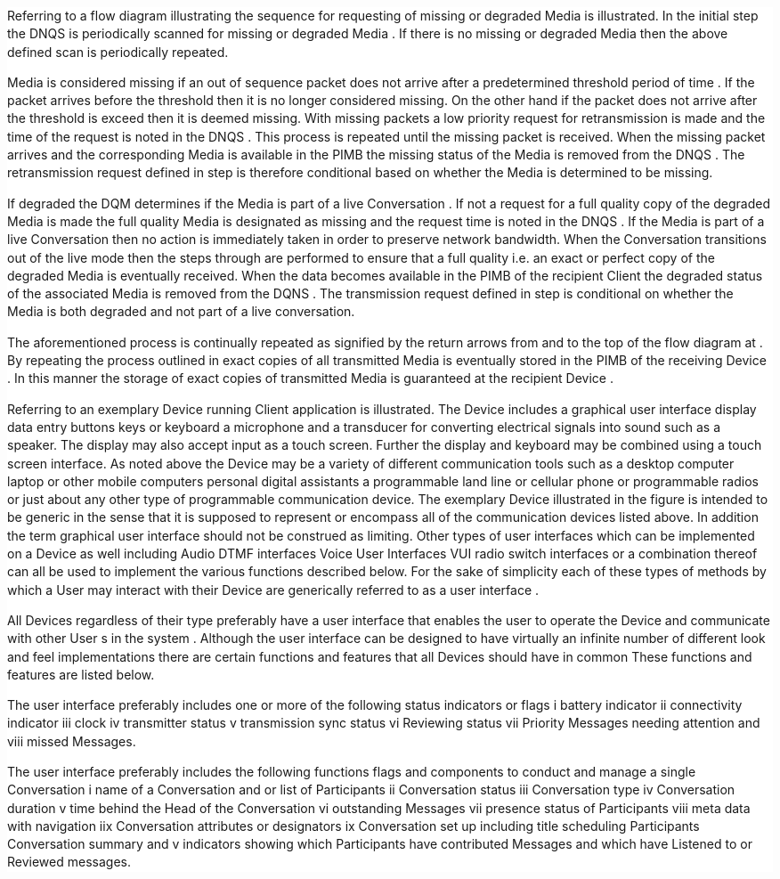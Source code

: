 Referring to a flow diagram illustrating the sequence for requesting of missing or degraded Media is illustrated. In the initial step the DNQS is periodically scanned for missing or degraded Media . If there is no missing or degraded Media then the above defined scan is periodically repeated.

Media is considered missing if an out of sequence packet does not arrive after a predetermined threshold period of time . If the packet arrives before the threshold then it is no longer considered missing. On the other hand if the packet does not arrive after the threshold is exceed then it is deemed missing. With missing packets a low priority request for retransmission is made and the time of the request is noted in the DNQS . This process is repeated until the missing packet is received. When the missing packet arrives and the corresponding Media is available in the PIMB the missing status of the Media is removed from the DNQS . The retransmission request defined in step is therefore conditional based on whether the Media is determined to be missing.

If degraded the DQM determines if the Media is part of a live Conversation . If not a request for a full quality copy of the degraded Media is made the full quality Media is designated as missing and the request time is noted in the DNQS . If the Media is part of a live Conversation then no action is immediately taken in order to preserve network bandwidth. When the Conversation transitions out of the live mode then the steps through are performed to ensure that a full quality i.e. an exact or perfect copy of the degraded Media is eventually received. When the data becomes available in the PIMB of the recipient Client the degraded status of the associated Media is removed from the DQNS . The transmission request defined in step is conditional on whether the Media is both degraded and not part of a live conversation.

The aforementioned process is continually repeated as signified by the return arrows from and to the top of the flow diagram at . By repeating the process outlined in exact copies of all transmitted Media is eventually stored in the PIMB of the receiving Device . In this manner the storage of exact copies of transmitted Media is guaranteed at the recipient Device .

Referring to an exemplary Device running Client application is illustrated. The Device includes a graphical user interface display data entry buttons keys or keyboard a microphone and a transducer for converting electrical signals into sound such as a speaker. The display may also accept input as a touch screen. Further the display and keyboard may be combined using a touch screen interface. As noted above the Device may be a variety of different communication tools such as a desktop computer laptop or other mobile computers personal digital assistants a programmable land line or cellular phone or programmable radios or just about any other type of programmable communication device. The exemplary Device illustrated in the figure is intended to be generic in the sense that it is supposed to represent or encompass all of the communication devices listed above. In addition the term graphical user interface should not be construed as limiting. Other types of user interfaces which can be implemented on a Device as well including Audio DTMF interfaces Voice User Interfaces VUI radio switch interfaces or a combination thereof can all be used to implement the various functions described below. For the sake of simplicity each of these types of methods by which a User may interact with their Device are generically referred to as a user interface .

All Devices regardless of their type preferably have a user interface that enables the user to operate the Device and communicate with other User s in the system . Although the user interface can be designed to have virtually an infinite number of different look and feel implementations there are certain functions and features that all Devices should have in common These functions and features are listed below.

The user interface preferably includes one or more of the following status indicators or flags i battery indicator ii connectivity indicator iii clock iv transmitter status v transmission sync status vi Reviewing status vii Priority Messages needing attention and viii missed Messages.

The user interface preferably includes the following functions flags and components to conduct and manage a single Conversation i name of a Conversation and or list of Participants ii Conversation status iii Conversation type iv Conversation duration v time behind the Head of the Conversation vi outstanding Messages vii presence status of Participants viii meta data with navigation iix Conversation attributes or designators ix Conversation set up including title scheduling Participants Conversation summary and v indicators showing which Participants have contributed Messages and which have Listened to or Reviewed messages.
